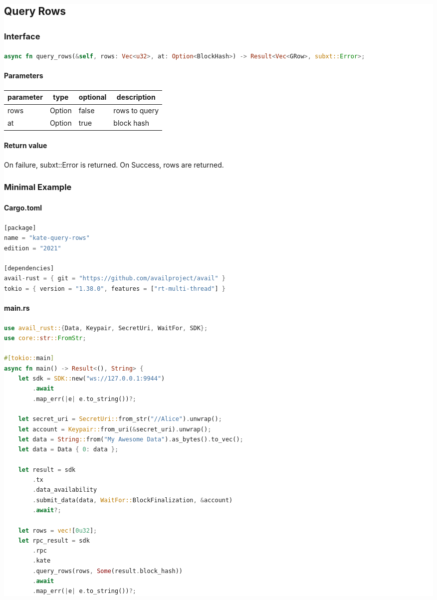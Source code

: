 ## Query Rows

### Interface

```rust
async fn query_rows(&self, rows: Vec<u32>, at: Option<BlockHash>) -> Result<Vec<GRow>, subxt::Error>;
```

#### Parameters

| parameter | type         | optional | description      |
| --------- | ------------ | -------- | ---------------- |
| rows      | Option<u32>  | false    | rows to query    |
| at        | Option<BlockHash> | true     | block hash |

#### Return value

On failure, subxt::Error is returned. On Success, rows are returned.

### Minimal Example

#### Cargo.toml

```rust
[package]
name = "kate-query-rows"
edition = "2021"

[dependencies]
avail-rust = { git = "https://github.com/availproject/avail" }
tokio = { version = "1.38.0", features = ["rt-multi-thread"] }
```

#### main.rs

```rust
use avail_rust::{Data, Keypair, SecretUri, WaitFor, SDK};
use core::str::FromStr;

#[tokio::main]
async fn main() -> Result<(), String> {
	let sdk = SDK::new("ws://127.0.0.1:9944")
		.await
		.map_err(|e| e.to_string())?;

	let secret_uri = SecretUri::from_str("//Alice").unwrap();
	let account = Keypair::from_uri(&secret_uri).unwrap();
	let data = String::from("My Awesome Data").as_bytes().to_vec();
	let data = Data { 0: data };

	let result = sdk
		.tx
		.data_availability
		.submit_data(data, WaitFor::BlockFinalization, &account)
		.await?;

	let rows = vec![0u32];
	let rpc_result = sdk
		.rpc
		.kate
		.query_rows(rows, Some(result.block_hash))
		.await
		.map_err(|e| e.to_string())?;
```